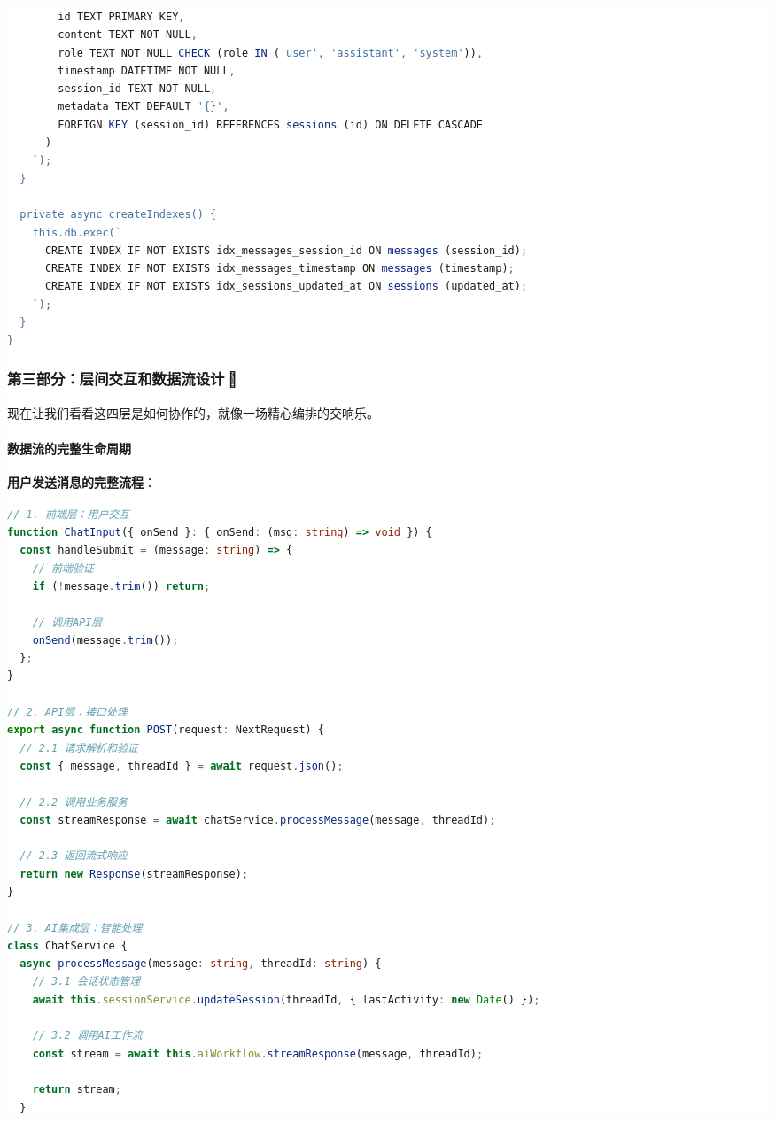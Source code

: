    ```typescript
           id TEXT PRIMARY KEY,
           content TEXT NOT NULL,
           role TEXT NOT NULL CHECK (role IN ('user', 'assistant', 'system')),
           timestamp DATETIME NOT NULL,
           session_id TEXT NOT NULL,
           metadata TEXT DEFAULT '{}',
           FOREIGN KEY (session_id) REFERENCES sessions (id) ON DELETE CASCADE
         )
       `);
     }
     
     private async createIndexes() {
       this.db.exec(`
         CREATE INDEX IF NOT EXISTS idx_messages_session_id ON messages (session_id);
         CREATE INDEX IF NOT EXISTS idx_messages_timestamp ON messages (timestamp);
         CREATE INDEX IF NOT EXISTS idx_sessions_updated_at ON sessions (updated_at);
       `);
     }
   }
   ```

### 第三部分：层间交互和数据流设计 🔄

现在让我们看看这四层是如何协作的，就像一场精心编排的交响乐。

#### 数据流的完整生命周期

**用户发送消息的完整流程**：

```typescript
// 1. 前端层：用户交互
function ChatInput({ onSend }: { onSend: (msg: string) => void }) {
  const handleSubmit = (message: string) => {
    // 前端验证
    if (!message.trim()) return;
    
    // 调用API层
    onSend(message.trim());
  };
}

// 2. API层：接口处理
export async function POST(request: NextRequest) {
  // 2.1 请求解析和验证
  const { message, threadId } = await request.json();
  
  // 2.2 调用业务服务
  const streamResponse = await chatService.processMessage(message, threadId);
  
  // 2.3 返回流式响应
  return new Response(streamResponse);
}

// 3. AI集成层：智能处理
class ChatService {
  async processMessage(message: string, threadId: string) {
    // 3.1 会话状态管理
    await this.sessionService.updateSession(threadId, { lastActivity: new Date() });
    
    // 3.2 调用AI工作流
    const stream = await this.aiWorkflow.streamResponse(message, threadId);
    
    return stream;
  }
```